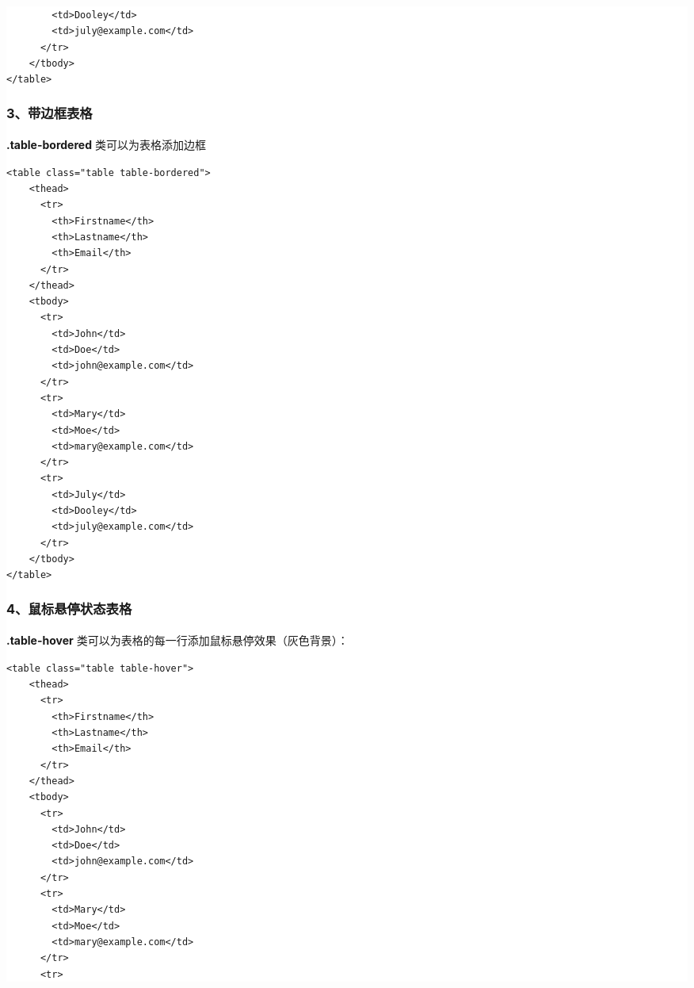 ```
        <td>Dooley</td>
        <td>july@example.com</td>
      </tr>
    </tbody>
</table>
```

### 3、带边框表格

 **.table-bordered** 类可以为表格添加边框 

```
<table class="table table-bordered">
    <thead>
      <tr>
        <th>Firstname</th>
        <th>Lastname</th>
        <th>Email</th>
      </tr>
    </thead>
    <tbody>
      <tr>
        <td>John</td>
        <td>Doe</td>
        <td>john@example.com</td>
      </tr>
      <tr>
        <td>Mary</td>
        <td>Moe</td>
        <td>mary@example.com</td>
      </tr>
      <tr>
        <td>July</td>
        <td>Dooley</td>
        <td>july@example.com</td>
      </tr>
    </tbody>
</table>
```

### 4、鼠标悬停状态表格

 **.table-hover** 类可以为表格的每一行添加鼠标悬停效果（灰色背景）： 

```
<table class="table table-hover">
    <thead>
      <tr>
        <th>Firstname</th>
        <th>Lastname</th>
        <th>Email</th>
      </tr>
    </thead>
    <tbody>
      <tr>
        <td>John</td>
        <td>Doe</td>
        <td>john@example.com</td>
      </tr>
      <tr>
        <td>Mary</td>
        <td>Moe</td>
        <td>mary@example.com</td>
      </tr>
      <tr>
```